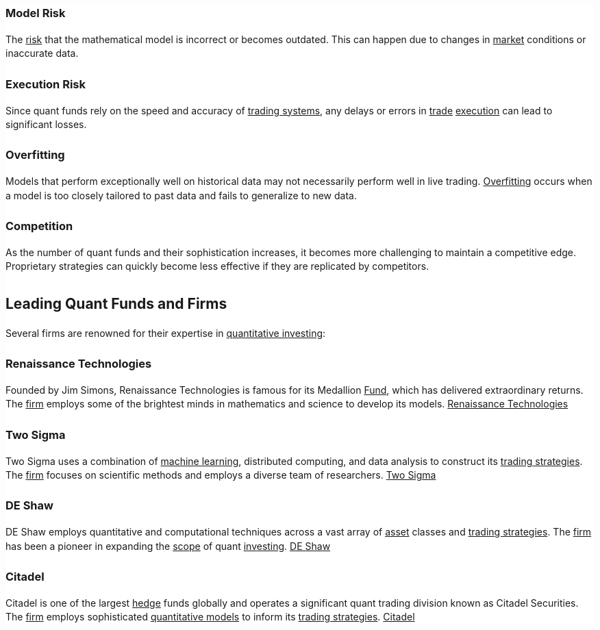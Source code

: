 ### Model Risk

The [risk](../r/risk.md) that the mathematical model is incorrect or becomes outdated. This can happen due to changes in [market](../m/market.md) conditions or inaccurate data.

### Execution Risk

Since quant funds rely on the speed and accuracy of [trading systems](../t/trading_systems.md), any delays or errors in [trade](../t/trade.md) [execution](../e/execution.md) can lead to significant losses.

### Overfitting

Models that perform exceptionally well on historical data may not necessarily perform well in live trading. [Overfitting](../o/overfitting.md) occurs when a model is too closely tailored to past data and fails to generalize to new data.

### Competition

As the number of quant funds and their sophistication increases, it becomes more challenging to maintain a competitive edge. Proprietary strategies can quickly become less effective if they are replicated by competitors.

## Leading Quant Funds and Firms

Several firms are renowned for their expertise in [quantitative investing](../q/quantitative_investing.md):

### Renaissance Technologies

Founded by Jim Simons, Renaissance Technologies is famous for its Medallion [Fund](../f/fund.md), which has delivered extraordinary returns. The [firm](../f/firm.md) employs some of the brightest minds in mathematics and science to develop its models. [Renaissance Technologies](https://www.rentec.com/)

### Two Sigma

Two Sigma uses a combination of [machine learning](../m/machine_learning.md), distributed computing, and data analysis to construct its [trading strategies](../t/trading_strategies.md). The [firm](../f/firm.md) focuses on scientific methods and employs a diverse team of researchers. [Two Sigma](https://www.twosigma.com/)

### DE Shaw

DE Shaw employs quantitative and computational techniques across a vast array of [asset](../a/asset.md) classes and [trading strategies](../t/trading_strategies.md). The [firm](../f/firm.md) has been a pioneer in expanding the [scope](../s/scope.md) of quant [investing](../i/investing.md). [DE Shaw](https://www.deshaw.com/)

### Citadel

Citadel is one of the largest [hedge](../h/hedge.md) funds globally and operates a significant quant trading division known as Citadel Securities. The [firm](../f/firm.md) employs sophisticated [quantitative models](../q/quantitative_models.md) to inform its [trading strategies](../t/trading_strategies.md). [Citadel](https://www.citadel.com/)
